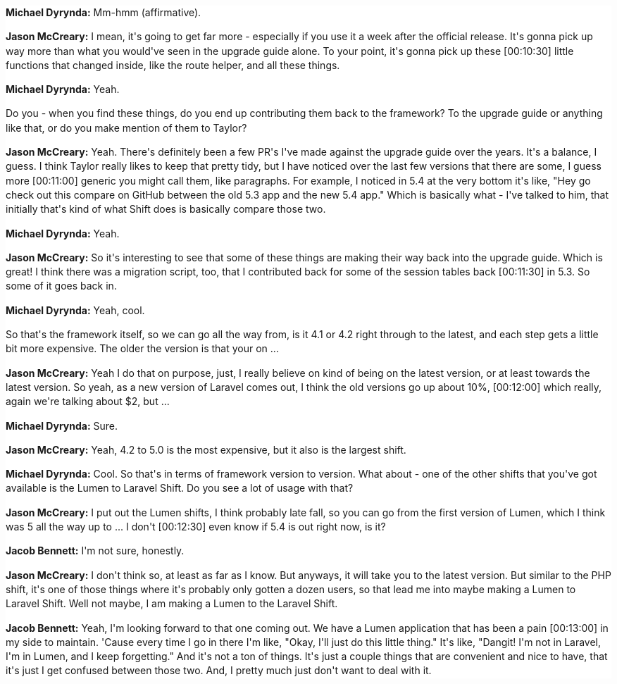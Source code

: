 <b>Michael Dyrynda:</b>    Mm-hmm (affirmative).

<b>Jason McCreary:</b> I mean, it's going to get far more - especially if you use it a week after the official release. It's gonna pick up way more than what you would've seen in the upgrade guide alone. To your point, it's gonna pick up these [00:10:30] little functions that changed inside, like the route helper, and all these things.

<b>Michael Dyrynda:</b>    Yeah.

Do you - when you find these things, do you end up contributing them back to the framework? To the upgrade guide or anything like that, or do you make mention of them to Taylor?

<b>Jason McCreary:</b> Yeah. There's definitely been a few PR's I've made against the upgrade guide over the years. It's a balance, I guess. I think Taylor really likes to keep that pretty tidy, but I have noticed over the last few versions that there are some, I guess more [00:11:00] generic you might call them, like paragraphs. For example, I noticed in 5.4 at the very bottom it's like, "Hey go check out this compare on GitHub between the old 5.3 app and the new 5.4 app." Which is basically what - I've talked to him, that initially that's kind of what Shift does is basically compare those two.

<b>Michael Dyrynda:</b>    Yeah.

<b>Jason McCreary:</b> So it's interesting to see that some of these things are making their way back into the upgrade guide. Which is great! I think there was a migration script, too, that I contributed back for some of the session tables back [00:11:30] in 5.3. So some of it goes back in.

<b>Michael Dyrynda:</b>    Yeah, cool.

So that's the framework itself, so we can go all the way from, is it 4.1 or 4.2 right through to the latest, and each step gets a little bit more expensive. The older the version is that your on ...

<b>Jason McCreary:</b> Yeah I do that on purpose, just, I really believe on kind of being on the latest version, or at least towards the latest version. So yeah, as a new version of Laravel comes out, I think the old versions go up about 10%, [00:12:00] which really, again we're talking about $2, but ...

<b>Michael Dyrynda:</b>    Sure.

<b>Jason McCreary:</b> Yeah, 4.2 to 5.0 is the most expensive, but it also is the largest shift.

<b>Michael Dyrynda:</b>    Cool.
So that's in terms of framework version to version. What about - one of the other shifts that you've got available is the Lumen to Laravel Shift. Do you see a lot of usage with that?

<b>Jason McCreary:</b> I put out the Lumen shifts, I think probably late fall, so you can go from the first version of Lumen, which I think was 5 all the way up to ... I don't [00:12:30] even know if 5.4 is out right now, is it?

<b>Jacob Bennett:</b>  I'm not sure, honestly.

<b>Jason McCreary:</b> I don't think so, at least as far as I know. But anyways, it will take you to the latest version. But similar to the PHP shift, it's one of those things where it's probably only gotten a dozen users, so that lead me into maybe making a Lumen to Laravel Shift. Well not maybe, I am making a Lumen to the Laravel Shift.

<b>Jacob Bennett:</b>  Yeah, I'm looking forward to that one coming out. We have a Lumen application that has been a pain [00:13:00] in my side to maintain. 'Cause every time I go in there I'm like, "Okay, I'll just do this little thing." It's like, "Dangit! I'm not in Laravel, I'm in Lumen, and I keep forgetting." And it's not a ton of things. It's just a couple things that are convenient and nice to have, that it's just I get confused between those two. And, I pretty much just don't want to deal with it.
